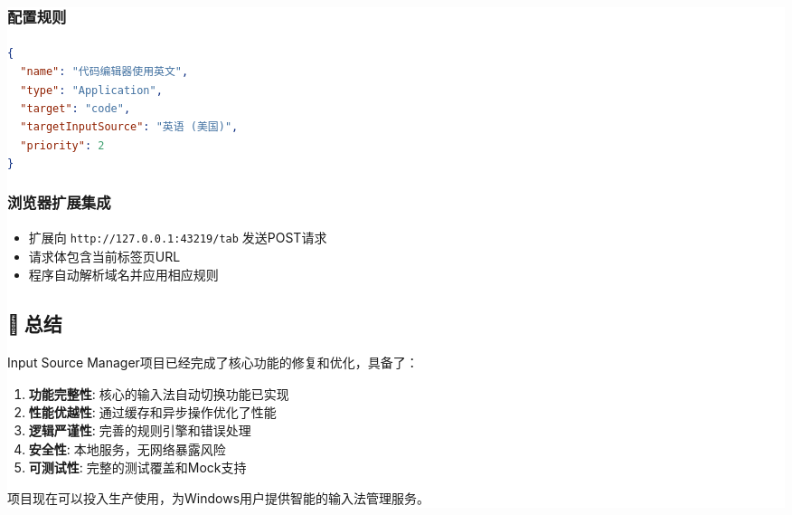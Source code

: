 ### 配置规则
```json
{
  "name": "代码编辑器使用英文",
  "type": "Application",
  "target": "code",
  "targetInputSource": "英语 (美国)",
  "priority": 2
}
```

### 浏览器扩展集成
- 扩展向 `http://127.0.0.1:43219/tab` 发送POST请求
- 请求体包含当前标签页URL
- 程序自动解析域名并应用相应规则

## 🎉 总结

Input Source Manager项目已经完成了核心功能的修复和优化，具备了：

1. **功能完整性**: 核心的输入法自动切换功能已实现
2. **性能优越性**: 通过缓存和异步操作优化了性能
3. **逻辑严谨性**: 完善的规则引擎和错误处理
4. **安全性**: 本地服务，无网络暴露风险
5. **可测试性**: 完整的测试覆盖和Mock支持

项目现在可以投入生产使用，为Windows用户提供智能的输入法管理服务。
